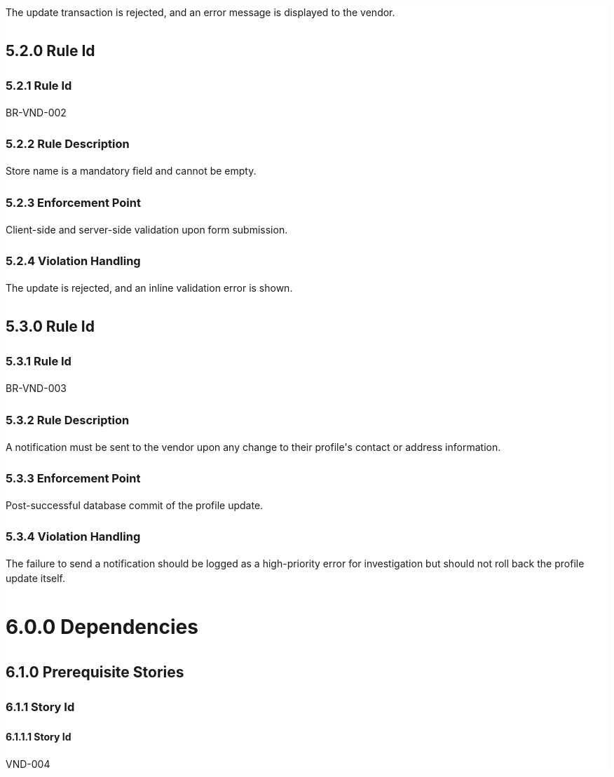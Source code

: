 The update transaction is rejected, and an error message is displayed to the vendor.

## 5.2.0 Rule Id

### 5.2.1 Rule Id

BR-VND-002

### 5.2.2 Rule Description

Store name is a mandatory field and cannot be empty.

### 5.2.3 Enforcement Point

Client-side and server-side validation upon form submission.

### 5.2.4 Violation Handling

The update is rejected, and an inline validation error is shown.

## 5.3.0 Rule Id

### 5.3.1 Rule Id

BR-VND-003

### 5.3.2 Rule Description

A notification must be sent to the vendor upon any change to their profile's contact or address information.

### 5.3.3 Enforcement Point

Post-successful database commit of the profile update.

### 5.3.4 Violation Handling

The failure to send a notification should be logged as a high-priority error for investigation but should not roll back the profile update itself.

# 6.0.0 Dependencies

## 6.1.0 Prerequisite Stories

### 6.1.1 Story Id

#### 6.1.1.1 Story Id

VND-004
